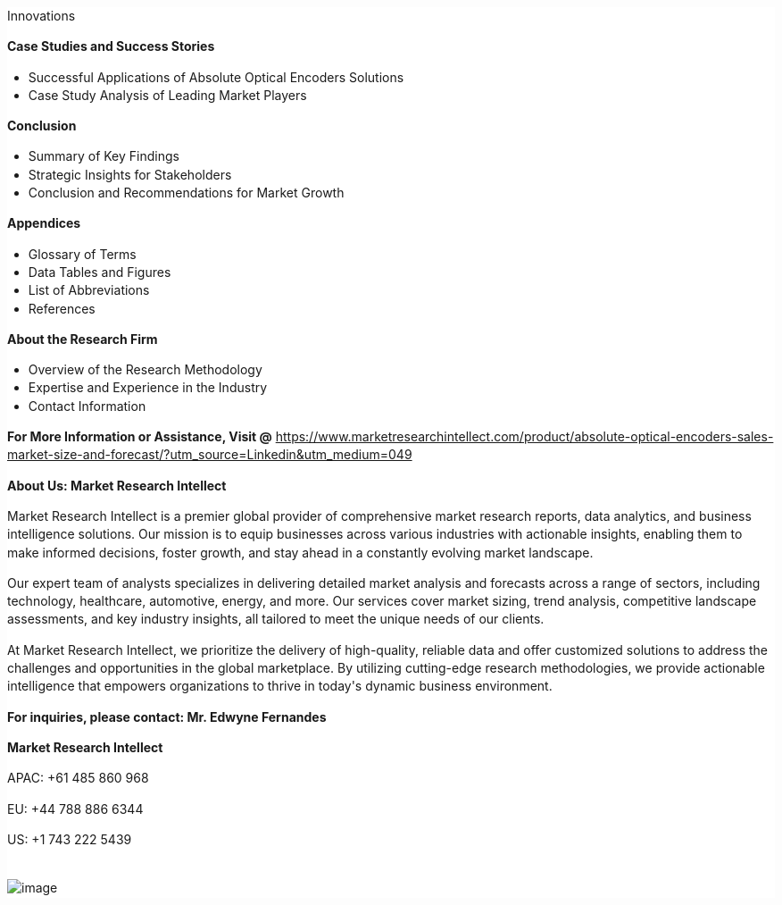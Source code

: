 Innovations</li></ul><p><strong>Case Studies and Success Stories</strong></p><ul><li>Successful Applications of Absolute Optical Encoders  Solutions</li><li>Case Study Analysis of Leading Market Players</li></ul><p><strong>Conclusion</strong></p><ul><li>Summary of Key Findings</li><li>Strategic Insights for Stakeholders</li><li>Conclusion and Recommendations for Market Growth</li></ul><p><strong>Appendices</strong></p><ul><li>Glossary of Terms</li><li>Data Tables and Figures</li><li>List of Abbreviations</li><li>References</li></ul><p><strong>About the Research Firm</strong></p><ul><li>Overview of the Research Methodology</li><li>Expertise and Experience in the Industry</li><li>Contact Information</li></ul></div><div class="article-main__content" data-test-id="publishing-text-block"><p><span class="font-[700]"><strong>For More Information or Assistance, Visit @</strong>&nbsp;<a href="https://www.marketresearchintellect.com/product/absolute-optical-encoders-sales-market-size-and-forecast/?utm_source=Linkedin&utm_medium=049">https://www.marketresearchintellect.com/product/absolute-optical-encoders-sales-market-size-and-forecast/?utm_source=Linkedin&utm_medium=049</a></span></p><p><strong>About Us: Market Research Intellect</strong></p><p>Market Research Intellect is a premier global provider of comprehensive market research reports, data analytics, and business intelligence solutions. Our mission is to equip businesses across various industries with actionable insights, enabling them to make informed decisions, foster growth, and stay ahead in a constantly evolving market landscape.</p><p>Our expert team of analysts specializes in delivering detailed market analysis and forecasts across a range of sectors, including technology, healthcare, automotive, energy, and more. Our services cover market sizing, trend analysis, competitive landscape assessments, and key industry insights, all tailored to meet the unique needs of our clients.</p><p>At Market Research Intellect, we prioritize the delivery of high-quality, reliable data and offer customized solutions to address the challenges and opportunities in the global marketplace. By utilizing cutting-edge research methodologies, we provide actionable intelligence that empowers organizations to thrive in today's dynamic business environment.</p><p><strong>For inquiries, please contact: Mr. Edwyne Fernandes</strong></p><p><strong>Market Research Intellect</strong></p><p>APAC: +61 485 860 968</p><p>EU: +44 788 886 6344</p><p>US: +1 743 222 5439</p></div><div class="article-main__content" data-test-id="publishing-text-block">&nbsp;</div>
![image](https://github.com/user-attachments/assets/14c587b7-bfa9-403a-9875-243a70d949e1)
